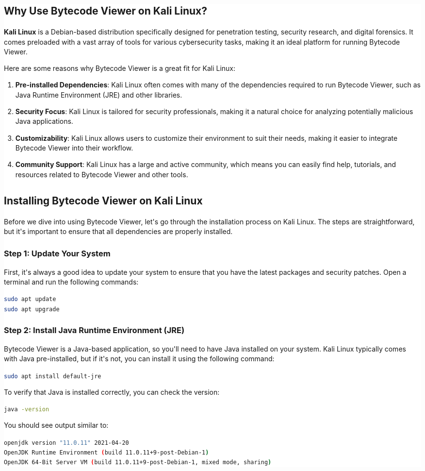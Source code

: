 ## Why Use Bytecode Viewer on Kali Linux?

**Kali Linux** is a Debian-based distribution specifically designed for penetration testing, security research, and digital forensics. It comes preloaded with a vast array of tools for various cybersecurity tasks, making it an ideal platform for running Bytecode Viewer.

Here are some reasons why Bytecode Viewer is a great fit for Kali Linux:

1. **Pre-installed Dependencies**: Kali Linux often comes with many of the dependencies required to run Bytecode Viewer, such as Java Runtime Environment (JRE) and other libraries.

2. **Security Focus**: Kali Linux is tailored for security professionals, making it a natural choice for analyzing potentially malicious Java applications.

3. **Customizability**: Kali Linux allows users to customize their environment to suit their needs, making it easier to integrate Bytecode Viewer into their workflow.

4. **Community Support**: Kali Linux has a large and active community, which means you can easily find help, tutorials, and resources related to Bytecode Viewer and other tools.

## Installing Bytecode Viewer on Kali Linux

Before we dive into using Bytecode Viewer, let's go through the installation process on Kali Linux. The steps are straightforward, but it's important to ensure that all dependencies are properly installed.

### Step 1: Update Your System

First, it's always a good idea to update your system to ensure that you have the latest packages and security patches. Open a terminal and run the following commands:

```bash
sudo apt update
sudo apt upgrade
```

### Step 2: Install Java Runtime Environment (JRE)

Bytecode Viewer is a Java-based application, so you'll need to have Java installed on your system. Kali Linux typically comes with Java pre-installed, but if it's not, you can install it using the following command:

```bash
sudo apt install default-jre
```

To verify that Java is installed correctly, you can check the version:

```bash
java -version
```

You should see output similar to:

```bash
openjdk version "11.0.11" 2021-04-20
OpenJDK Runtime Environment (build 11.0.11+9-post-Debian-1)
OpenJDK 64-Bit Server VM (build 11.0.11+9-post-Debian-1, mixed mode, sharing)
```
